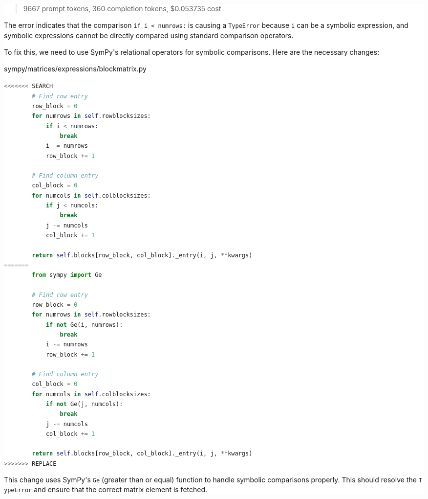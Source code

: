 > 9667 prompt tokens, 360 completion tokens, $0.053735 cost  

The error indicates that the comparison `if i < numrows:` is causing a `TypeError` because `i` can be a symbolic expression, and symbolic expressions cannot be directly compared using standard comparison operators.

To fix this, we need to use SymPy's relational operators for symbolic comparisons. Here are the necessary changes:

sympy/matrices/expressions/blockmatrix.py
```python
<<<<<<< SEARCH
        # Find row entry
        row_block = 0
        for numrows in self.rowblocksizes:
            if i < numrows:
                break
            i -= numrows
            row_block += 1

        # Find column entry
        col_block = 0
        for numcols in self.colblocksizes:
            if j < numcols:
                break
            j -= numcols
            col_block += 1

        return self.blocks[row_block, col_block]._entry(i, j, **kwargs)
=======
        from sympy import Ge

        # Find row entry
        row_block = 0
        for numrows in self.rowblocksizes:
            if not Ge(i, numrows):
                break
            i -= numrows
            row_block += 1

        # Find column entry
        col_block = 0
        for numcols in self.colblocksizes:
            if not Ge(j, numcols):
                break
            j -= numcols
            col_block += 1

        return self.blocks[row_block, col_block]._entry(i, j, **kwargs)
>>>>>>> REPLACE
```

This change uses SymPy's `Ge` (greater than or equal) function to handle symbolic comparisons properly. This should resolve the `TypeError` and ensure that the correct matrix element is fetched.
